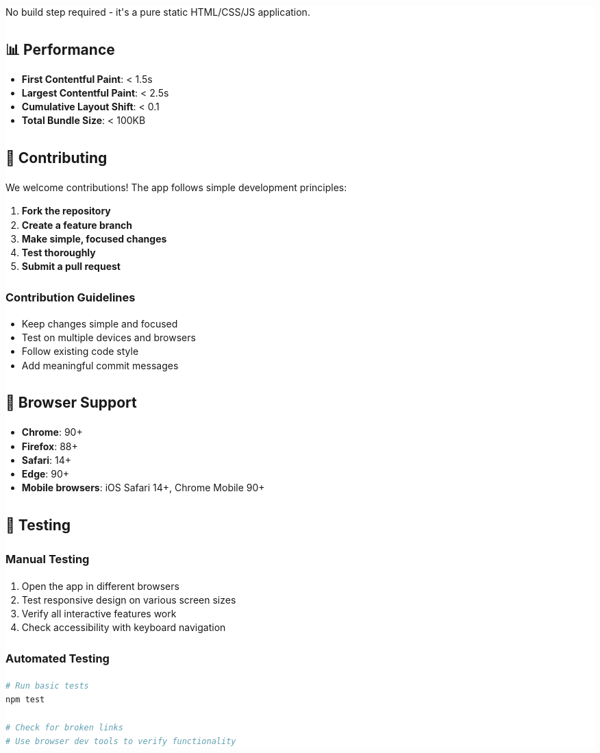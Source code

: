 No build step required - it's a pure static HTML/CSS/JS application.

## 📊 Performance

- **First Contentful Paint**: < 1.5s
- **Largest Contentful Paint**: < 2.5s
- **Cumulative Layout Shift**: < 0.1
- **Total Bundle Size**: < 100KB

## 🤝 Contributing

We welcome contributions! The app follows simple development principles:

1. **Fork the repository**
2. **Create a feature branch**
3. **Make simple, focused changes**
4. **Test thoroughly**
5. **Submit a pull request**

### Contribution Guidelines

- Keep changes simple and focused
- Test on multiple devices and browsers
- Follow existing code style
- Add meaningful commit messages

## 📱 Browser Support

- **Chrome**: 90+
- **Firefox**: 88+
- **Safari**: 14+
- **Edge**: 90+
- **Mobile browsers**: iOS Safari 14+, Chrome Mobile 90+

## 🧪 Testing

### Manual Testing

1. Open the app in different browsers
2. Test responsive design on various screen sizes
3. Verify all interactive features work
4. Check accessibility with keyboard navigation

### Automated Testing

```bash
# Run basic tests
npm test

# Check for broken links
# Use browser dev tools to verify functionality
```
